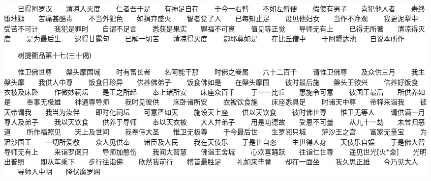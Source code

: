 　　已得阿罗汉　　清凉入灭度
　　仁者吾于是　　有神足自在
　　于今一右臂　　不如左臂便
　　假使有男子　　喜犯他人者
　　寿终堕地狱　　苦痛甚酷毒
　　不当外犯色　　如捐弃盛火
　　智者觉了人　　已每知止足
　　设见他妇女　　当作不净观
　　我更泥犁中　　受苦不可计
　　我犯是罪时　　自谓不足言
　　悉获是果实　　罪福不可离
　　值见等正觉　　导师无有上
　　已得无所著　　清凉得灭度
　　是为最后生　　逮得甘露句
　　已解一切苦　　清凉得灭度
　　迦耶尊如是　　在比丘僧中
　　于阿耨达池　　自说本所作

　　树提衢品第十七(三十偈)

　　惟卫佛世尊　　槃头摩国城
　　时有富长者　　名阿能干那
　　时佛之眷属　　六十二百千
　　请惟卫佛尊　　及众供三月
　　我主槃头摩　　我供人中尊
　　饭食日珍异　　供养佛弟子
　　饭食佛如是　　在槃头摩国
　　彼时最后施　　槃头王欲兴
　　供养好饭食　　衣被及床卧
　　作微妙祠坛　　是王之所起
　　奉上诸所安　　床座众百千
　　于一一比丘　　惠施令可意
　　彼国王最后　　所供养如是
　　奉事无极雄　　神通尊导师
　　我时见彼供　　床卧诸所安
　　衣被饮食施　　床座悉具足
　　时诸天中尊　　帝释来诣我
　　彼天帝谓我　　我当为汝伴
　　即时化祠坛　　可意严如天
　　施设天上座　　供以天饮食
　　彼时佛世尊　　惟卫无等人
　　请供满一月　　尊人及弟子
　　我以天饮食　　供养于导师
　　奉以天衣被　　大人并弟子
　　用是功德故　　受恩不可量
　　从九十一劫　　未曾归恶道
　　所作福照见　　天上及世间
　　我奉侍大圣　　惟卫无极尊
　　于今最后世　　生罗阅只城
　　蓱沙王之宫　　富家无量宝
　　为蓱沙国王　　一切所爱敬
　　众人见供奉　　诸臣及人民
　　我在天伎乐　　于是世自恣
　　生世得人身　　天伎乐自娱
　　于是佛大智　　导师无有上
　　来诣罗阅只　　导师加愍伤
　　我闻大智慧　　佛诣王舍城
　　心欢喜踊跃　　往诣仁世尊
　　遥见世光[火*僉]　　光明出普照
　　即从车乘下　　步行往诣佛
　　欣然我前行　　稽首最胜足
　　礼如来毕竟　　却在一面坐
　　我久思正雄　　今乃见大人
　　导师人中明　　降伏魔罗网